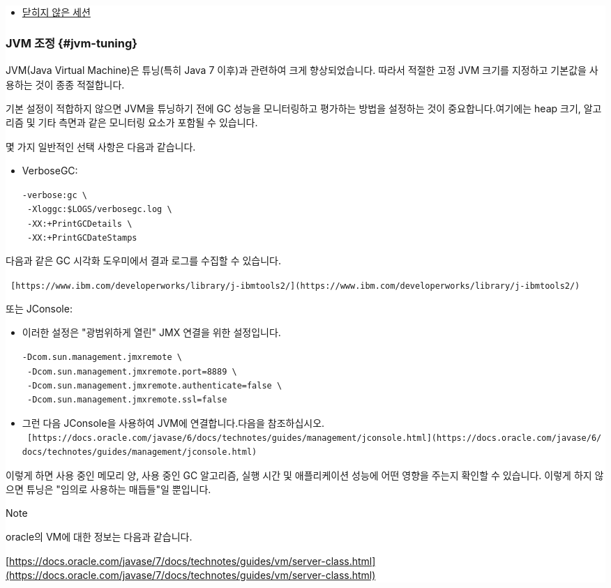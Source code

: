    * [닫히지 않은 세션](https://helpx.adobe.com/experience-manager/kb/AnalyzeUnclosedSessions.html)

### JVM 조정 {#jvm-tuning}

JVM(Java Virtual Machine)은 튜닝(특히 Java 7 이후)과 관련하여 크게 향상되었습니다. 따라서 적절한 고정 JVM 크기를 지정하고 기본값을 사용하는 것이 종종 적절합니다.

기본 설정이 적합하지 않으면 JVM을 튜닝하기 전에 GC 성능을 모니터링하고 평가하는 방법을 설정하는 것이 중요합니다.여기에는 heap 크기, 알고리즘 및 기타 측면과 같은 모니터링 요소가 포함될 수 있습니다.

몇 가지 일반적인 선택 사항은 다음과 같습니다.

* VerboseGC:

   ```
   -verbose:gc \
    -Xloggc:$LOGS/verbosegc.log \
    -XX:+PrintGCDetails \
    -XX:+PrintGCDateStamps
   ```

다음과 같은 GC 시각화 도우미에서 결과 로그를 수집할 수 있습니다.

` [https://www.ibm.com/developerworks/library/j-ibmtools2/](https://www.ibm.com/developerworks/library/j-ibmtools2/)`

또는 JConsole:

* 이러한 설정은 &quot;광범위하게 열린&quot; JMX 연결을 위한 설정입니다.

   ```
   -Dcom.sun.management.jmxremote \
    -Dcom.sun.management.jmxremote.port=8889 \
    -Dcom.sun.management.jmxremote.authenticate=false \
    -Dcom.sun.management.jmxremote.ssl=false
   ```

* 그런 다음 JConsole을 사용하여 JVM에 연결합니다.다음을 참조하십시오.\
   ` [https://docs.oracle.com/javase/6/docs/technotes/guides/management/jconsole.html](https://docs.oracle.com/javase/6/docs/technotes/guides/management/jconsole.html)`

이렇게 하면 사용 중인 메모리 양, 사용 중인 GC 알고리즘, 실행 시간 및 애플리케이션 성능에 어떤 영향을 주는지 확인할 수 있습니다. 이렇게 하지 않으면 튜닝은 &quot;임의로 사용하는 매듭들&quot;일 뿐입니다.

>[!NOTE]
>
>oracle의 VM에 대한 정보는 다음과 같습니다.
>
>[https://docs.oracle.com/javase/7/docs/technotes/guides/vm/server-class.html](https://docs.oracle.com/javase/7/docs/technotes/guides/vm/server-class.html)
